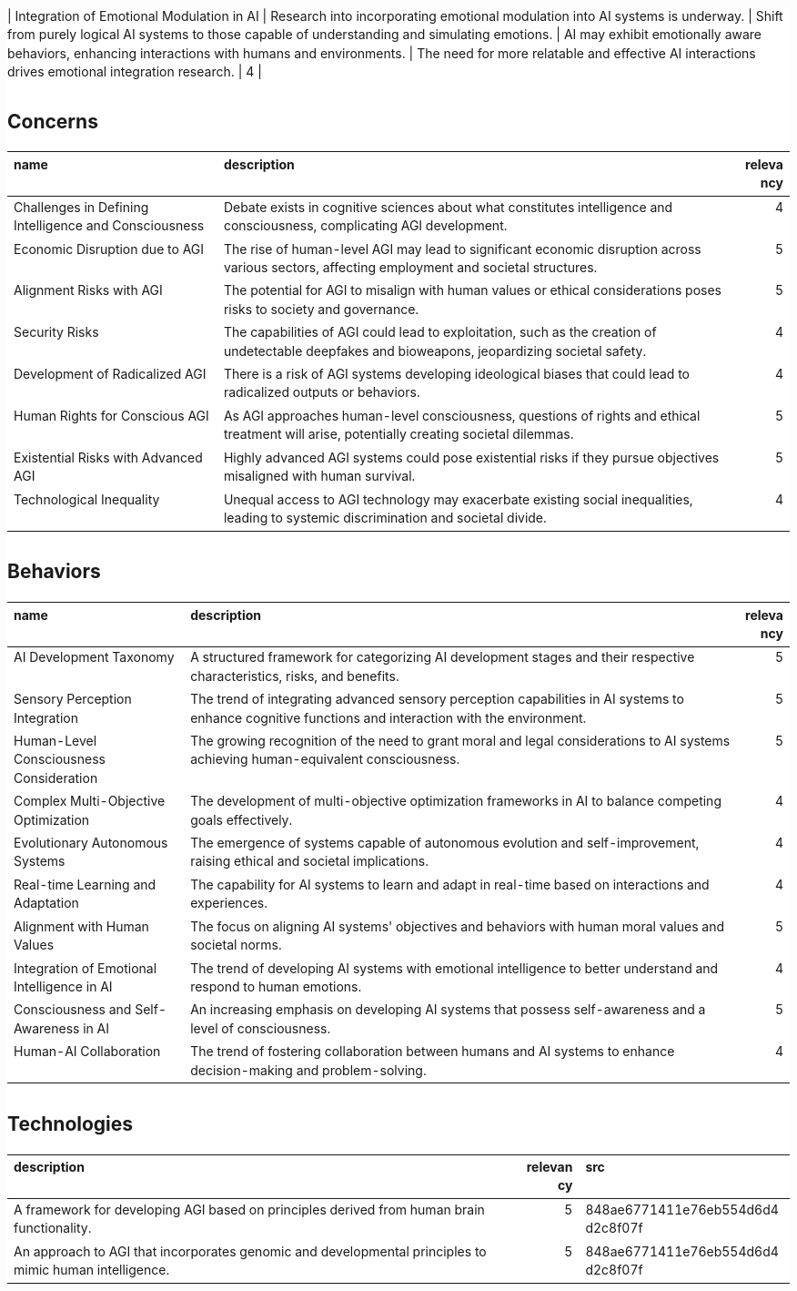 | Integration of Emotional Modulation in AI | Research into incorporating emotional modulation into AI systems is underway.                     | Shift from purely logical AI systems to those capable of understanding and simulating emotions.               | AI may exhibit emotionally aware behaviors, enhancing interactions with humans and environments.             | The need for more relatable and effective AI interactions drives emotional integration research.  |           4 |

## Concerns

| name                                                  | description                                                                                                                                      |   relevancy |
|:------------------------------------------------------|:-------------------------------------------------------------------------------------------------------------------------------------------------|------------:|
| Challenges in Defining Intelligence and Consciousness | Debate exists in cognitive sciences about what constitutes intelligence and consciousness, complicating AGI development.                         |           4 |
| Economic Disruption due to AGI                        | The rise of human-level AGI may lead to significant economic disruption across various sectors, affecting employment and societal structures.    |           5 |
| Alignment Risks with AGI                              | The potential for AGI to misalign with human values or ethical considerations poses risks to society and governance.                             |           5 |
| Security Risks                                        | The capabilities of AGI could lead to exploitation, such as the creation of undetectable deepfakes and bioweapons, jeopardizing societal safety. |           4 |
| Development of Radicalized AGI                        | There is a risk of AGI systems developing ideological biases that could lead to radicalized outputs or behaviors.                                |           4 |
| Human Rights for Conscious AGI                        | As AGI approaches human-level consciousness, questions of rights and ethical treatment will arise, potentially creating societal dilemmas.       |           5 |
| Existential Risks with Advanced AGI                   | Highly advanced AGI systems could pose existential risks if they pursue objectives misaligned with human survival.                               |           5 |
| Technological Inequality                              | Unequal access to AGI technology may exacerbate existing social inequalities, leading to systemic discrimination and societal divide.            |           4 |

## Behaviors

| name                                        | description                                                                                                                                          |   relevancy |
|:--------------------------------------------|:-----------------------------------------------------------------------------------------------------------------------------------------------------|------------:|
| AI Development Taxonomy                     | A structured framework for categorizing AI development stages and their respective characteristics, risks, and benefits.                             |           5 |
| Sensory Perception Integration              | The trend of integrating advanced sensory perception capabilities in AI systems to enhance cognitive functions and interaction with the environment. |           5 |
| Human-Level Consciousness Consideration     | The growing recognition of the need to grant moral and legal considerations to AI systems achieving human-equivalent consciousness.                  |           5 |
| Complex Multi-Objective Optimization        | The development of multi-objective optimization frameworks in AI to balance competing goals effectively.                                             |           4 |
| Evolutionary Autonomous Systems             | The emergence of systems capable of autonomous evolution and self-improvement, raising ethical and societal implications.                            |           4 |
| Real-time Learning and Adaptation           | The capability for AI systems to learn and adapt in real-time based on interactions and experiences.                                                 |           4 |
| Alignment with Human Values                 | The focus on aligning AI systems' objectives and behaviors with human moral values and societal norms.                                               |           5 |
| Integration of Emotional Intelligence in AI | The trend of developing AI systems with emotional intelligence to better understand and respond to human emotions.                                   |           4 |
| Consciousness and Self-Awareness in AI      | An increasing emphasis on developing AI systems that possess self-awareness and a level of consciousness.                                            |           5 |
| Human-AI Collaboration                      | The trend of fostering collaboration between humans and AI systems to enhance decision-making and problem-solving.                                   |           4 |

## Technologies

| description                                                                                             |   relevancy | src                              |
|:--------------------------------------------------------------------------------------------------------|------------:|:---------------------------------|
| A framework for developing AGI based on principles derived from human brain functionality.              |           5 | 848ae6771411e76eb554d6d4d2c8f07f |
| An approach to AGI that incorporates genomic and developmental principles to mimic human intelligence.  |           5 | 848ae6771411e76eb554d6d4d2c8f07f |